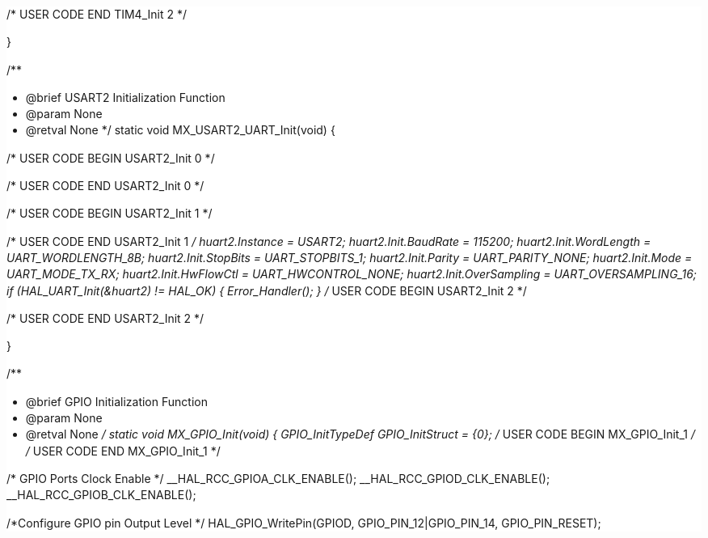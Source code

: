   /* USER CODE END TIM4_Init 2 */

}

/**
  * @brief USART2 Initialization Function
  * @param None
  * @retval None
  */
static void MX_USART2_UART_Init(void)
{

  /* USER CODE BEGIN USART2_Init 0 */

  /* USER CODE END USART2_Init 0 */

  /* USER CODE BEGIN USART2_Init 1 */

  /* USER CODE END USART2_Init 1 */
  huart2.Instance = USART2;
  huart2.Init.BaudRate = 115200;
  huart2.Init.WordLength = UART_WORDLENGTH_8B;
  huart2.Init.StopBits = UART_STOPBITS_1;
  huart2.Init.Parity = UART_PARITY_NONE;
  huart2.Init.Mode = UART_MODE_TX_RX;
  huart2.Init.HwFlowCtl = UART_HWCONTROL_NONE;
  huart2.Init.OverSampling = UART_OVERSAMPLING_16;
  if (HAL_UART_Init(&huart2) != HAL_OK)
  {
    Error_Handler();
  }
  /* USER CODE BEGIN USART2_Init 2 */

  /* USER CODE END USART2_Init 2 */

}

/**
  * @brief GPIO Initialization Function
  * @param None
  * @retval None
  */
static void MX_GPIO_Init(void)
{
  GPIO_InitTypeDef GPIO_InitStruct = {0};
/* USER CODE BEGIN MX_GPIO_Init_1 */
/* USER CODE END MX_GPIO_Init_1 */

  /* GPIO Ports Clock Enable */
  __HAL_RCC_GPIOA_CLK_ENABLE();
  __HAL_RCC_GPIOD_CLK_ENABLE();
  __HAL_RCC_GPIOB_CLK_ENABLE();

  /*Configure GPIO pin Output Level */
  HAL_GPIO_WritePin(GPIOD, GPIO_PIN_12|GPIO_PIN_14, GPIO_PIN_RESET);
